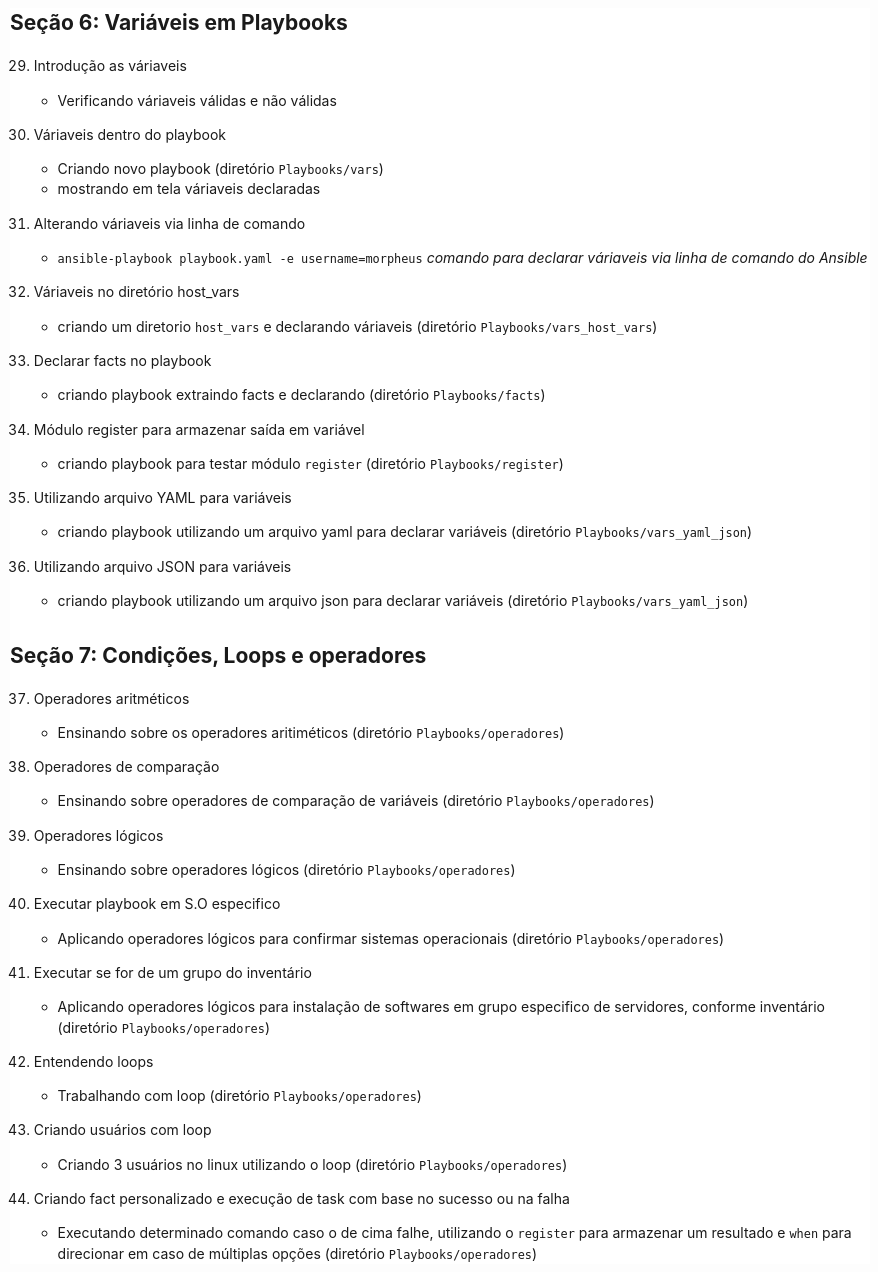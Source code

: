 ## Seção 6: Variáveis em Playbooks

29. Introdução as váriaveis
    - Verificando váriaveis válidas e não válidas

30. Váriaveis dentro do playbook
    - Criando novo playbook (diretório `Playbooks/vars`)
    - mostrando em tela váriaveis declaradas

31. Alterando váriaveis via linha de comando
    - `ansible-playbook playbook.yaml -e username=morpheus` *comando para declarar váriaveis via linha de comando do Ansible*

32. Váriaveis no diretório host_vars
    - criando um diretorio `host_vars` e declarando váriaveis (diretório `Playbooks/vars_host_vars`)

33. Declarar facts no playbook
    - criando playbook extraindo facts e declarando (diretório `Playbooks/facts`)

34. Módulo register para armazenar saída em variável
    - criando playbook para testar módulo `register` (diretório `Playbooks/register`)

35. Utilizando arquivo YAML para variáveis
    - criando playbook utilizando um arquivo yaml para declarar variáveis (diretório `Playbooks/vars_yaml_json`)

36. Utilizando arquivo JSON para variáveis
    - criando playbook utilizando um arquivo json para declarar variáveis (diretório `Playbooks/vars_yaml_json`)

## Seção 7: Condições, Loops e operadores

37. Operadores aritméticos
    - Ensinando sobre os operadores aritiméticos (diretório `Playbooks/operadores`)

38. Operadores de comparação
    - Ensinando sobre operadores de comparação de variáveis (diretório `Playbooks/operadores`)

39. Operadores lógicos
    - Ensinando sobre operadores lógicos (diretório `Playbooks/operadores`)

40. Executar playbook em S.O especifico
    - Aplicando operadores lógicos para confirmar sistemas operacionais (diretório `Playbooks/operadores`)

41. Executar se for de um grupo do inventário
    - Aplicando operadores lógicos para instalação de softwares em grupo especifico de servidores, conforme inventário (diretório `Playbooks/operadores`)

42. Entendendo loops
    - Trabalhando com loop (diretório `Playbooks/operadores`)

43. Criando usuários com loop
    - Criando 3 usuários no linux utilizando o loop (diretório `Playbooks/operadores`)

44. Criando fact personalizado e execução de task com base no sucesso ou na falha
    - Executando determinado comando caso o de cima falhe, utilizando o `register` para armazenar um resultado e `when` para direcionar em caso de múltiplas opções (diretório `Playbooks/operadores`)
